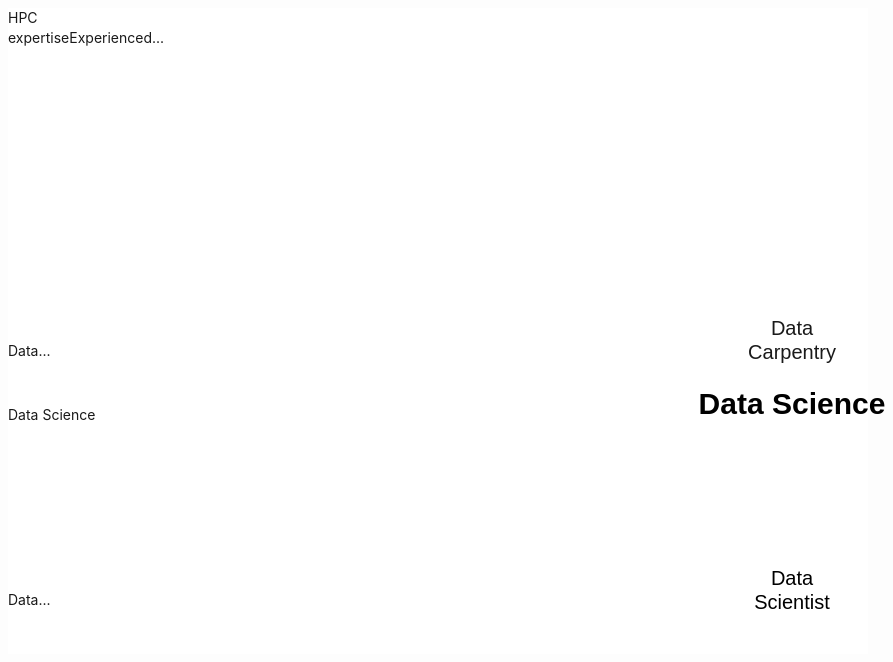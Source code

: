 HPC<br />expertise</div></div></div></foreignObject><text x="552" y="170" fill="#000000" font-family="&quot;Helvetica&quot;" font-size="20px" text-anchor="middle">Experienced...</text></switch></g></g></a></g><g data-cell-id="fXhox_11qSjAlL3vgGbD-5"><a xlink:href="https://www.archer2.ac.uk/training/courses/#data-carpentry"><g style="filter: drop-shadow(light-dark(rgba(0, 0, 0, 0.25), rgba(237, 237, 237, 0.25)) 2px 3px 2px);"><rect x="684" y="242" width="200" height="70" rx="10.5" ry="10.5" fill="url(#drawio-svg-9q_9LgfngdWo62Cd-wUo-gradient-_e6e0ff-1-_b5c1ff-1-s-0)" stroke="#000000" pointer-events="all" style="fill: url(&quot;#drawio-svg-9q_9LgfngdWo62Cd-wUo-gradient-_e6e0ff-1-_b5c1ff-1-s-0&quot;); stroke: light-dark(rgb(0, 0, 0), rgb(255, 255, 255));"/></g><g><g transform="translate(-0.5 -0.5)"><switch><foreignObject style="overflow: visible; text-align: left;" pointer-events="none" width="100%" height="100%" requiredFeatures="http://www.w3.org/TR/SVG11/feature#Extensibility"><div xmlns="http://www.w3.org/1999/xhtml" style="display: flex; align-items: unsafe center; justify-content: unsafe center; width: 198px; height: 1px; padding-top: 277px; margin-left: 685px;"><div style="box-sizing: border-box; font-size: 0; text-align: center; color: #000000; "><div style="display: inline-block; font-size: 20px; font-family: &quot;Helvetica&quot;; color: #000000; line-height: 1.2; pointer-events: all; white-space: normal; word-wrap: normal; ">Data<br />Carpentry</div></div></div></foreignObject><text x="784" y="283" fill="#000000" font-family="&quot;Helvetica&quot;" font-size="20px" text-anchor="middle">Data...</text></switch></g></g></a></g><g data-cell-id="fXhox_11qSjAlL3vgGbD-7"><g style="filter: drop-shadow(light-dark(rgba(0, 0, 0, 0.25), rgba(237, 237, 237, 0.25)) 2px 3px 2px);"><rect x="674" y="4" width="220" height="78" rx="11.7" ry="11.7" fill="url(#drawio-svg-9q_9LgfngdWo62Cd-wUo-gradient-_cce5ff-1-_007fff-1-s-0)" stroke="#000000" pointer-events="all" style="fill: url(&quot;#drawio-svg-9q_9LgfngdWo62Cd-wUo-gradient-_cce5ff-1-_007fff-1-s-0&quot;); stroke: light-dark(rgb(0, 0, 0), rgb(255, 255, 255));"/></g><g><g transform="translate(-0.5 -0.5)"><switch><foreignObject style="overflow: visible; text-align: left;" pointer-events="none" width="100%" height="100%" requiredFeatures="http://www.w3.org/TR/SVG11/feature#Extensibility"><div xmlns="http://www.w3.org/1999/xhtml" style="display: flex; align-items: unsafe center; justify-content: unsafe center; width: 218px; height: 1px; padding-top: 43px; margin-left: 675px;"><div style="box-sizing: border-box; font-size: 0; text-align: center; color: #000000; "><div style="display: inline-block; font-size: 30px; font-family: &quot;Helvetica&quot;; color: #000000; line-height: 1.2; pointer-events: all; font-weight: bold; white-space: normal; word-wrap: normal; ">Data Science</div></div></div></foreignObject><text x="784" y="52" fill="#000000" font-family="&quot;Helvetica&quot;" font-size="30px" text-anchor="middle" font-weight="bold">Data Science</text></switch></g></g></g><g data-cell-id="fXhox_11qSjAlL3vgGbD-8"><a xlink:href="file:///C:/Program%20Files/WindowsApps/draw.io.draw.ioDiagrams_27.0.9.0_x64__1zh33159kp73c/app/resources/app.asar/drawio/src/main/webapp/course-paths#data-scientist"><g style="filter: drop-shadow(light-dark(rgba(0, 0, 0, 0.25), rgba(237, 237, 237, 0.25)) 2px 3px 2px);"><rect x="684" y="104" width="200" height="120" rx="18" ry="18" fill="url(#drawio-svg-9q_9LgfngdWo62Cd-wUo-gradient-_fff2ff-1-_ffd1f1-1-s-0)" stroke="#000000" pointer-events="all" style="fill: url(&quot;#drawio-svg-9q_9LgfngdWo62Cd-wUo-gradient-_fff2ff-1-_ffd1f1-1-s-0&quot;); stroke: light-dark(rgb(0, 0, 0), rgb(255, 255, 255));"/></g><g><g transform="translate(-0.5 -0.5)"><switch><foreignObject style="overflow: visible; text-align: left;" pointer-events="none" width="100%" height="100%" requiredFeatures="http://www.w3.org/TR/SVG11/feature#Extensibility"><div xmlns="http://www.w3.org/1999/xhtml" style="display: flex; align-items: unsafe center; justify-content: unsafe center; width: 198px; height: 1px; padding-top: 164px; margin-left: 685px;"><div style="box-sizing: border-box; font-size: 0; text-align: center; color: #000000; "><div style="display: inline-block; font-size: 20px; font-family: &quot;Helvetica&quot;; color: #000000; line-height: 1.2; pointer-events: all; white-space: normal; word-wrap: normal; ">Data<br />Scientist</div></div></div></foreignObject><text x="784" y="170" fill="#000000" font-family="&quot;Helvetica&quot;" font-size="20px" text-anchor="middle">Data...</text></switch></g></g></a></g><g data-cell-id="fXhox_11qSjAlL3vgGbD-9"><g style="filter: drop-shadow(light-dark(rgba(0, 0, 0, 0.25), rgba(237, 237, 237, 0.25)) 2px 3px 2px);"><rect x="904" y="4" width="660" height="78" rx="11.7" ry="11.7" fill="url(#drawio-svg-9q_9LgfngdWo62Cd-wUo-gradient-_cce5ff-1-_007fff-1-s-0)" stroke="#000000" pointer-events="all" style="fill: url(&quot;#drawio-svg-9q_9LgfngdWo62Cd-wUo-gradient-_cce5ff-1-_007fff-1-s-0&quot;); stroke: light-dark(rgb(0, 0, 0), rgb(255, 255, 255));"/></g><g><g transform="translate(-0.5 -0.5)"><switch><foreignObject style="overflow: visible; text-align: left;" pointer-events="none" width="100%" height="100%" requiredFeatures="http://www.w3.org/TR/SVG11/feature#Extensibility"><div xmlns="http://www.w3.org/1999/xhtml" style="display: flex; align-items: unsafe center; justify-content: unsafe center; width: 658px; height: 1px; padding-top: 43px; margin-left: 905px;"><div style="box-sizing: border-box; font-size: 0; text-align: center; color: #000000; "><div style="display: inline-block; font-size: 30px; font-family: &quot;Helvetica&quot;; color: #000000; line-height: 1.2; pointer-events: all; font-weight: bold; white-space: normal; word-wrap: normal; ">RSEs /